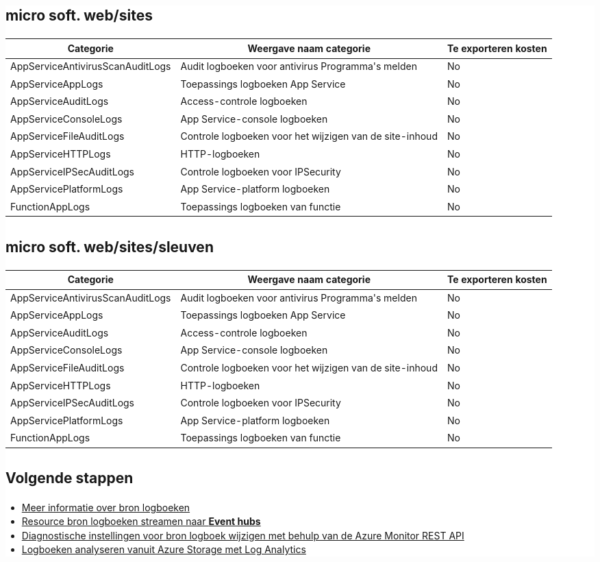 
## <a name="microsoftwebsites"></a>micro soft. web/sites

|Categorie|Weergave naam categorie|Te exporteren kosten|
|---|---|---|
|AppServiceAntivirusScanAuditLogs|Audit logboeken voor antivirus Programma's melden|No|
|AppServiceAppLogs|Toepassings logboeken App Service|No|
|AppServiceAuditLogs|Access-controle logboeken|No|
|AppServiceConsoleLogs|App Service-console logboeken|No|
|AppServiceFileAuditLogs|Controle logboeken voor het wijzigen van de site-inhoud|No|
|AppServiceHTTPLogs|HTTP-logboeken|No|
|AppServiceIPSecAuditLogs|Controle logboeken voor IPSecurity|No|
|AppServicePlatformLogs|App Service-platform logboeken|No|
|FunctionAppLogs|Toepassings logboeken van functie|No|


## <a name="microsoftwebsitesslots"></a>micro soft. web/sites/sleuven

|Categorie|Weergave naam categorie|Te exporteren kosten|
|---|---|---|
|AppServiceAntivirusScanAuditLogs|Audit logboeken voor antivirus Programma's melden|No|
|AppServiceAppLogs|Toepassings logboeken App Service|No|
|AppServiceAuditLogs|Access-controle logboeken|No|
|AppServiceConsoleLogs|App Service-console logboeken|No|
|AppServiceFileAuditLogs|Controle logboeken voor het wijzigen van de site-inhoud|No|
|AppServiceHTTPLogs|HTTP-logboeken|No|
|AppServiceIPSecAuditLogs|Controle logboeken voor IPSecurity|No|
|AppServicePlatformLogs|App Service-platform logboeken|No|
|FunctionAppLogs|Toepassings logboeken van functie|No|



## <a name="next-steps"></a>Volgende stappen

* [Meer informatie over bron logboeken](./platform-logs-overview.md)
* [Resource bron logboeken streamen naar **Event hubs**](./resource-logs.md#send-to-azure-event-hubs)
* [Diagnostische instellingen voor bron logboek wijzigen met behulp van de Azure Monitor REST API](/rest/api/monitor/diagnosticsettings)
* [Logboeken analyseren vanuit Azure Storage met Log Analytics](./resource-logs.md#send-to-log-analytics-workspace)

